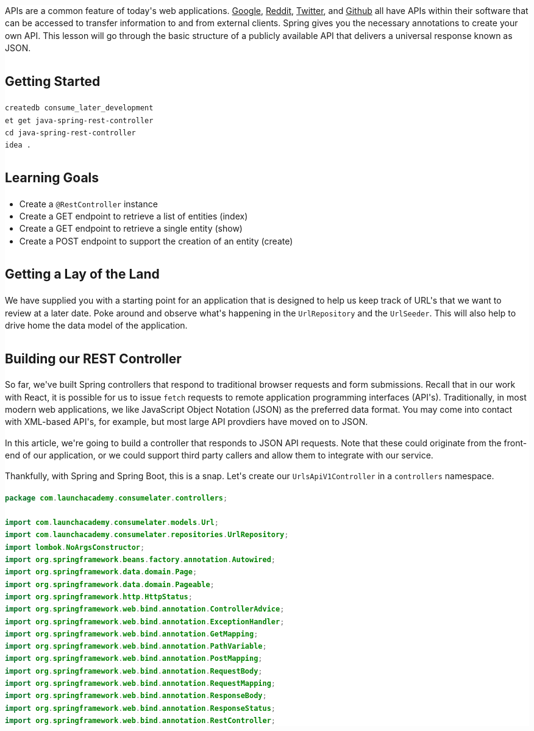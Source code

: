 APIs are a common feature of today's web applications. [Google](https://developers.google.com/api-client-library/), [Reddit](https://www.reddit.com/dev/api), [Twitter](https://dev.twitter.com/overview/documentation), and [Github](https://developer.github.com/v3/) all have APIs within their software that can be accessed to transfer information to and from external clients. Spring gives you the necessary annotations to create your own API. This lesson will go through the basic structure of a publicly available API that delivers a universal response known as JSON.

## Getting Started

```no-highlight
createdb consume_later_development
et get java-spring-rest-controller
cd java-spring-rest-controller
idea .
```

## Learning Goals

- Create a `@RestController` instance
- Create a GET endpoint to retrieve a list of entities (index)
- Create a GET endpoint to retrieve a single entity (show)
- Create a POST endpoint to support the creation of an entity (create)

## Getting a Lay of the Land

We have supplied you with a starting point for an application that is designed to help us keep track of URL's that we want to review at a later date. Poke around and observe what's happening in the `UrlRepository` and the `UrlSeeder`. This will also help to drive home the data model of the application.

## Building our REST Controller

So far, we've built Spring controllers that respond to traditional browser requests and form submissions. Recall that in our work with React, it is possible for us to issue `fetch` requests to remote application programming interfaces (API's). Traditionally, in most modern web applications, we like JavaScript Object Notation (JSON) as the preferred data format. You may come into contact with XML-based API's, for example, but most large API provdiers have moved on to JSON.

In this article, we're going to build a controller that responds to JSON API requests. Note that these could originate from the front-end of our application, or we could support third party callers and allow them to integrate with our service.

Thankfully, with Spring and Spring Boot, this is a snap. Let's create our `UrlsApiV1Controller` in a `controllers` namespace.

```java
package com.launchacademy.consumelater.controllers;

import com.launchacademy.consumelater.models.Url;
import com.launchacademy.consumelater.repositories.UrlRepository;
import lombok.NoArgsConstructor;
import org.springframework.beans.factory.annotation.Autowired;
import org.springframework.data.domain.Page;
import org.springframework.data.domain.Pageable;
import org.springframework.http.HttpStatus;
import org.springframework.web.bind.annotation.ControllerAdvice;
import org.springframework.web.bind.annotation.ExceptionHandler;
import org.springframework.web.bind.annotation.GetMapping;
import org.springframework.web.bind.annotation.PathVariable;
import org.springframework.web.bind.annotation.PostMapping;
import org.springframework.web.bind.annotation.RequestBody;
import org.springframework.web.bind.annotation.RequestMapping;
import org.springframework.web.bind.annotation.ResponseBody;
import org.springframework.web.bind.annotation.ResponseStatus;
import org.springframework.web.bind.annotation.RestController;
```